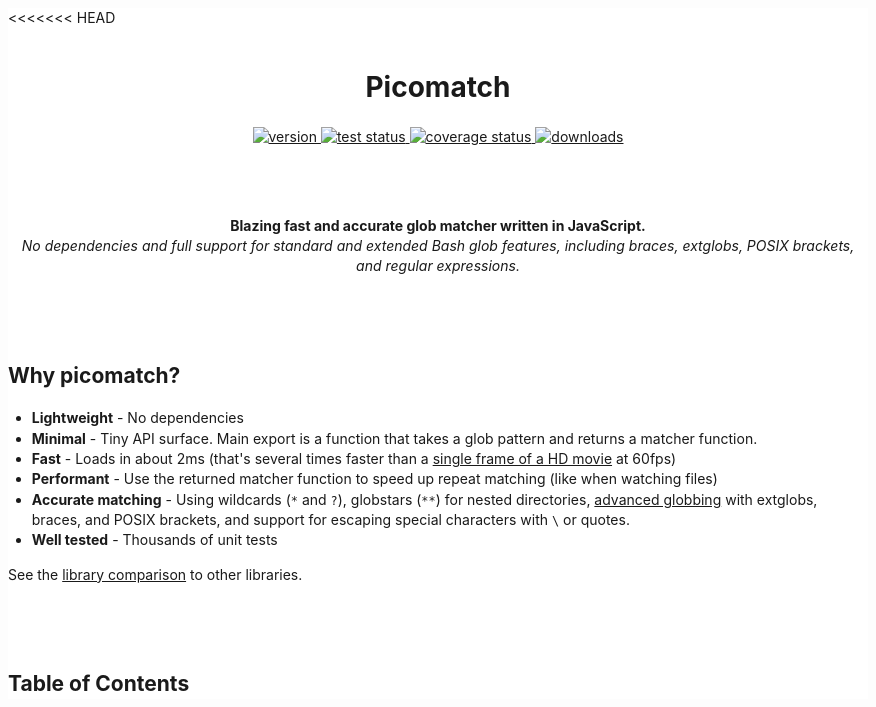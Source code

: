 <<<<<<< HEAD
<h1 align="center">Picomatch</h1>

<p align="center">
<a href="https://npmjs.org/package/picomatch">
<img src="https://img.shields.io/npm/v/picomatch.svg" alt="version">
</a>
<a href="https://github.com/micromatch/picomatch/actions?workflow=Tests">
<img src="https://github.com/micromatch/picomatch/workflows/Tests/badge.svg" alt="test status">
</a>
<a href="https://coveralls.io/github/micromatch/picomatch">
<img src="https://img.shields.io/coveralls/github/micromatch/picomatch/master.svg" alt="coverage status">
</a>
<a href="https://npmjs.org/package/picomatch">
<img src="https://img.shields.io/npm/dm/picomatch.svg" alt="downloads">
</a>
</p>

<br>
<br>

<p align="center">
<strong>Blazing fast and accurate glob matcher written in JavaScript.</strong></br>
<em>No dependencies and full support for standard and extended Bash glob features, including braces, extglobs, POSIX brackets, and regular expressions.</em>
</p>

<br>
<br>

## Why picomatch?

* **Lightweight** - No dependencies
* **Minimal** - Tiny API surface. Main export is a function that takes a glob pattern and returns a matcher function.
* **Fast** - Loads in about 2ms (that's several times faster than a [single frame of a HD movie](http://www.endmemo.com/sconvert/framespersecondframespermillisecond.php) at 60fps)
* **Performant** - Use the returned matcher function to speed up repeat matching (like when watching files)
* **Accurate matching** - Using wildcards (`*` and `?`), globstars (`**`) for nested directories, [advanced globbing](#advanced-globbing) with extglobs, braces, and POSIX brackets, and support for escaping special characters with `\` or quotes.
* **Well tested** - Thousands of unit tests

See the [library comparison](#library-comparisons) to other libraries.

<br>
<br>

## Table of Contents
